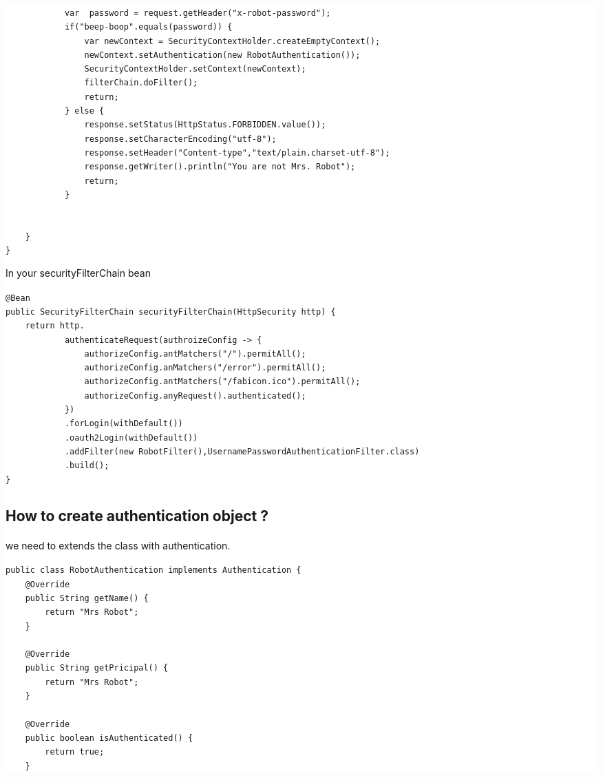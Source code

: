                 var  password = request.getHeader("x-robot-password");
                if("beep-boop".equals(password)) {
                    var newContext = SecurityContextHolder.createEmptyContext();
                    newContext.setAuthentication(new RobotAuthentication());
                    SecurityContextHolder.setContext(newContext);
                    filterChain.doFilter();
                    return;
                } else {
                    response.setStatus(HttpStatus.FORBIDDEN.value());
                    response.setCharacterEncoding("utf-8");
                    response.setHeader("Content-type","text/plain.charset-utf-8");
                    response.getWriter().println("You are not Mrs. Robot");
                    return;
                }

                
        }
    }

In your securityFilterChain bean

    @Bean
    public SecurityFilterChain securityFilterChain(HttpSecurity http) {
        return http.
                authenticateRequest(authroizeConfig -> {
                    authorizeConfig.antMatchers("/").permitAll();
                    authorizeConfig.anMatchers("/error").permitAll();
                    authorizeConfig.antMatchers("/fabicon.ico").permitAll();
                    authorizeConfig.anyRequest().authenticated();
                })
                .forLogin(withDefault())
                .oauth2Login(withDefault())
                .addFilter(new RobotFilter(),UsernamePasswordAuthenticationFilter.class)
                .build();
    }

## How to create authentication object ?
we need to extends the class with authentication. 

    public class RobotAuthentication implements Authentication {
        @Override
        public String getName() {
            return "Mrs Robot";
        }

        @Override
        public String getPricipal() {
            return "Mrs Robot";
        }

        @Override
        public boolean isAuthenticated() {
            return true;
        }
